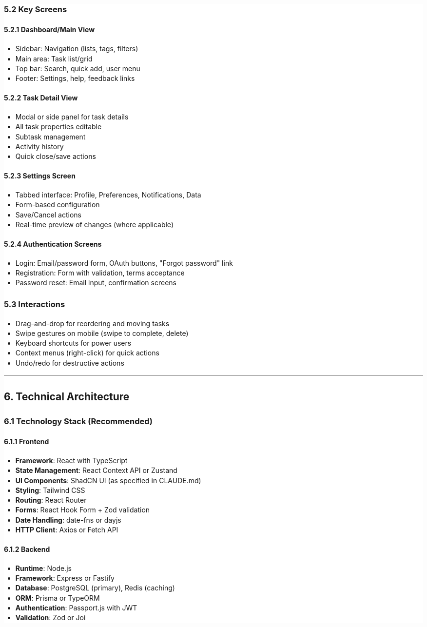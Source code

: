### 5.2 Key Screens

#### 5.2.1 Dashboard/Main View
- Sidebar: Navigation (lists, tags, filters)
- Main area: Task list/grid
- Top bar: Search, quick add, user menu
- Footer: Settings, help, feedback links

#### 5.2.2 Task Detail View
- Modal or side panel for task details
- All task properties editable
- Subtask management
- Activity history
- Quick close/save actions

#### 5.2.3 Settings Screen
- Tabbed interface: Profile, Preferences, Notifications, Data
- Form-based configuration
- Save/Cancel actions
- Real-time preview of changes (where applicable)

#### 5.2.4 Authentication Screens
- Login: Email/password form, OAuth buttons, "Forgot password" link
- Registration: Form with validation, terms acceptance
- Password reset: Email input, confirmation screens

### 5.3 Interactions
- Drag-and-drop for reordering and moving tasks
- Swipe gestures on mobile (swipe to complete, delete)
- Keyboard shortcuts for power users
- Context menus (right-click) for quick actions
- Undo/redo for destructive actions

---

## 6. Technical Architecture

### 6.1 Technology Stack (Recommended)

#### 6.1.1 Frontend
- **Framework**: React with TypeScript
- **State Management**: React Context API or Zustand
- **UI Components**: ShadCN UI (as specified in CLAUDE.md)
- **Styling**: Tailwind CSS
- **Routing**: React Router
- **Forms**: React Hook Form + Zod validation
- **Date Handling**: date-fns or dayjs
- **HTTP Client**: Axios or Fetch API

#### 6.1.2 Backend
- **Runtime**: Node.js
- **Framework**: Express or Fastify
- **Database**: PostgreSQL (primary), Redis (caching)
- **ORM**: Prisma or TypeORM
- **Authentication**: Passport.js with JWT
- **Validation**: Zod or Joi
